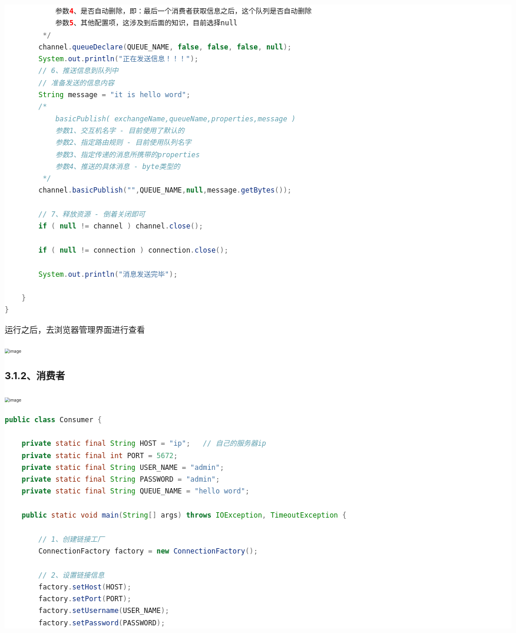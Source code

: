 ```java
            参数4、是否自动删除，即：最后一个消费者获取信息之后，这个队列是否自动删除
            参数5、其他配置项，这涉及到后面的知识，目前选择null
         */
        channel.queueDeclare(QUEUE_NAME, false, false, false, null);
        System.out.println("正在发送信息！！！");
        // 6、推送信息到队列中
        // 准备发送的信息内容
        String message = "it is hello word";
        /*
            basicPublish( exchangeName,queueName,properties,message )
            参数1、交互机名字 - 目前使用了默认的
            参数2、指定路由规则 - 目前使用队列名字
            参数3、指定传递的消息所携带的properties
            参数4、推送的具体消息 - byte类型的
         */
        channel.basicPublish("",QUEUE_NAME,null,message.getBytes());

        // 7、释放资源 - 倒着关闭即可
        if ( null != channel ) channel.close();

        if ( null != connection ) connection.close();

        System.out.println("消息发送完毕");

    }
}
```




运行之后，去浏览器管理界面进行查看

<img src="https://img2023.cnblogs.com/blog/2421736/202306/2421736-20230613221411123-447026767.png" alt="image" style="zoom:50%;" />









### 3.1.2、消费者

<img src="https://img2023.cnblogs.com/blog/2421736/202306/2421736-20230613221411575-893353799.png" alt="image" style="zoom:50%;" />





```java
public class Consumer {

    private static final String HOST = "ip";   // 自己的服务器ip
    private static final int PORT = 5672;
    private static final String USER_NAME = "admin";
    private static final String PASSWORD = "admin";
    private static final String QUEUE_NAME = "hello word";

    public static void main(String[] args) throws IOException, TimeoutException {

        // 1、创建链接工厂
        ConnectionFactory factory = new ConnectionFactory();

        // 2、设置链接信息
        factory.setHost(HOST);
        factory.setPort(PORT);
        factory.setUsername(USER_NAME);
        factory.setPassword(PASSWORD);
```